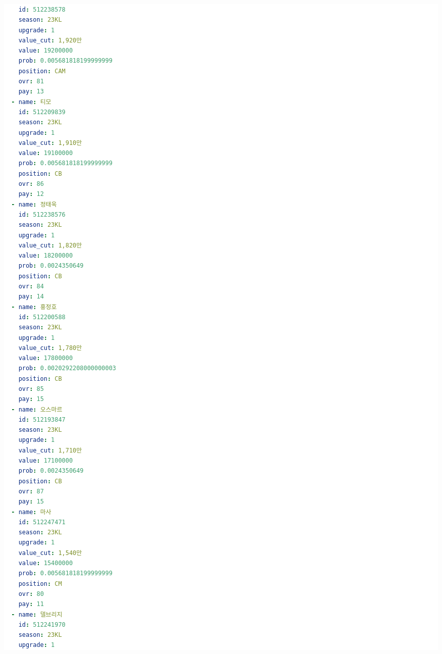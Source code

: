 ```yaml
    id: 512238578
    season: 23KL
    upgrade: 1
    value_cut: 1,920만
    value: 19200000
    prob: 0.005681818199999999
    position: CAM
    ovr: 81
    pay: 13
  - name: 티모
    id: 512209839
    season: 23KL
    upgrade: 1
    value_cut: 1,910만
    value: 19100000
    prob: 0.005681818199999999
    position: CB
    ovr: 86
    pay: 12
  - name: 정태욱
    id: 512238576
    season: 23KL
    upgrade: 1
    value_cut: 1,820만
    value: 18200000
    prob: 0.0024350649
    position: CB
    ovr: 84
    pay: 14
  - name: 홍정호
    id: 512200588
    season: 23KL
    upgrade: 1
    value_cut: 1,780만
    value: 17800000
    prob: 0.0020292208000000003
    position: CB
    ovr: 85
    pay: 15
  - name: 오스마르
    id: 512193847
    season: 23KL
    upgrade: 1
    value_cut: 1,710만
    value: 17100000
    prob: 0.0024350649
    position: CB
    ovr: 87
    pay: 15
  - name: 마사
    id: 512247471
    season: 23KL
    upgrade: 1
    value_cut: 1,540만
    value: 15400000
    prob: 0.005681818199999999
    position: CM
    ovr: 80
    pay: 11
  - name: 델브리지
    id: 512241970
    season: 23KL
    upgrade: 1
```